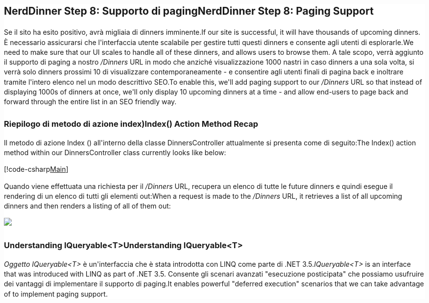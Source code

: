 
## <a name="nerddinner-step-8-paging-support"></a><span data-ttu-id="f0a1f-109">NerdDinner Step 8: Supporto di paging</span><span class="sxs-lookup"><span data-stu-id="f0a1f-109">NerdDinner Step 8: Paging Support</span></span>

<span data-ttu-id="f0a1f-110">Se il sito ha esito positivo, avrà migliaia di dinners imminente.</span><span class="sxs-lookup"><span data-stu-id="f0a1f-110">If our site is successful, it will have thousands of upcoming dinners.</span></span> <span data-ttu-id="f0a1f-111">È necessario assicurarsi che l'interfaccia utente scalabile per gestire tutti questi dinners e consente agli utenti di esplorarle.</span><span class="sxs-lookup"><span data-stu-id="f0a1f-111">We need to make sure that our UI scales to handle all of these dinners, and allows users to browse them.</span></span> <span data-ttu-id="f0a1f-112">A tale scopo, verrà aggiunto il supporto di paging a nostro */Dinners* URL in modo che anziché visualizzazione 1000 nastri in caso dinners a una sola volta, si verrà solo dinners prossimi 10 di visualizzare contemporaneamente - e consentire agli utenti finali di pagina back e inoltrare tramite l'intero elenco nel un modo descrittivo SEO.</span><span class="sxs-lookup"><span data-stu-id="f0a1f-112">To enable this, we'll add paging support to our */Dinners* URL so that instead of displaying 1000s of dinners at once, we'll only display 10 upcoming dinners at a time - and allow end-users to page back and forward through the entire list in an SEO friendly way.</span></span>

### <a name="index-action-method-recap"></a><span data-ttu-id="f0a1f-113">Riepilogo di metodo di azione index)</span><span class="sxs-lookup"><span data-stu-id="f0a1f-113">Index() Action Method Recap</span></span>

<span data-ttu-id="f0a1f-114">Il metodo di azione Index () all'interno della classe DinnersController attualmente si presenta come di seguito:</span><span class="sxs-lookup"><span data-stu-id="f0a1f-114">The Index() action method within our DinnersController class currently looks like below:</span></span>

[!code-csharp[Main](implement-efficient-data-paging/samples/sample1.cs)]

<span data-ttu-id="f0a1f-115">Quando viene effettuata una richiesta per il */Dinners* URL, recupera un elenco di tutte le future dinners e quindi esegue il rendering di un elenco di tutti gli elementi out:</span><span class="sxs-lookup"><span data-stu-id="f0a1f-115">When a request is made to the */Dinners* URL, it retrieves a list of all upcoming dinners and then renders a listing of all of them out:</span></span>

![](implement-efficient-data-paging/_static/image1.png)

### <a name="understanding-iqueryablelttgt"></a><span data-ttu-id="f0a1f-116">Understanding IQueryable&lt;T&gt;</span><span class="sxs-lookup"><span data-stu-id="f0a1f-116">Understanding IQueryable&lt;T&gt;</span></span>

<span data-ttu-id="f0a1f-117">*Oggetto IQueryable&lt;T&gt;*  è un'interfaccia che è stata introdotta con LINQ come parte di .NET 3.5.</span><span class="sxs-lookup"><span data-stu-id="f0a1f-117">*IQueryable&lt;T&gt;* is an interface that was introduced with LINQ as part of .NET 3.5.</span></span> <span data-ttu-id="f0a1f-118">Consente gli scenari avanzati "esecuzione posticipata" che possiamo usufruire dei vantaggi di implementare il supporto di paging.</span><span class="sxs-lookup"><span data-stu-id="f0a1f-118">It enables powerful "deferred execution" scenarios that we can take advantage of to implement paging support.</span></span>
